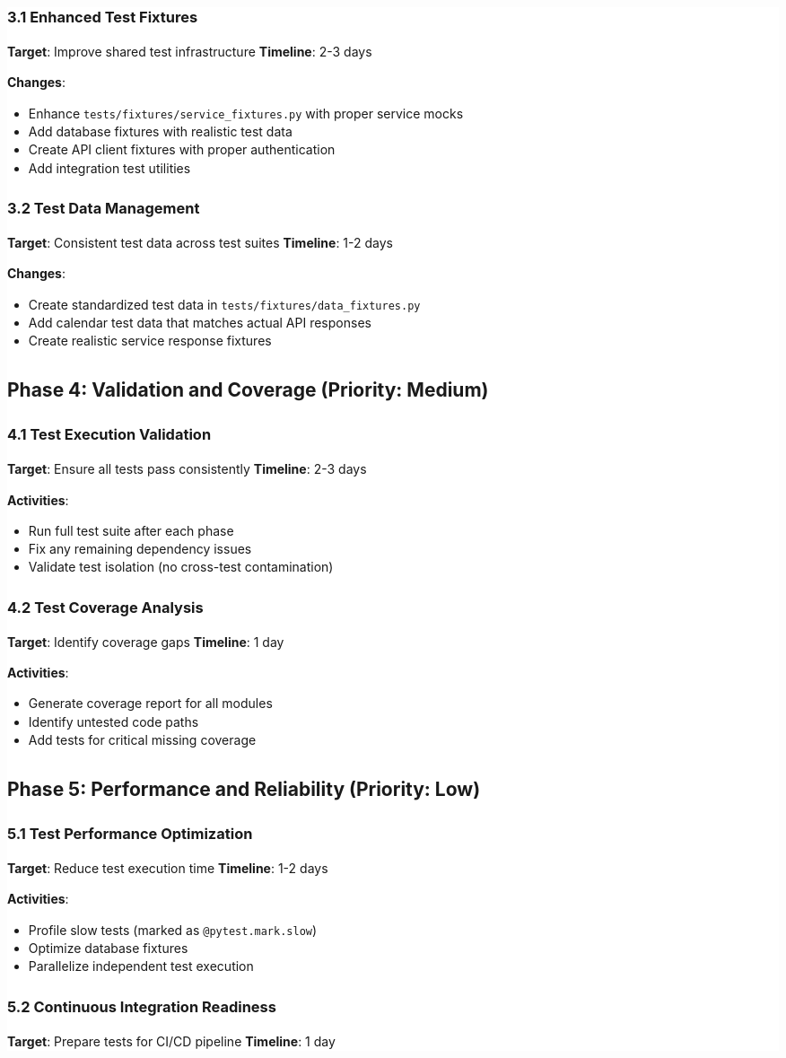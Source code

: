 ### 3.1 Enhanced Test Fixtures
**Target**: Improve shared test infrastructure
**Timeline**: 2-3 days

**Changes**:
- Enhance `tests/fixtures/service_fixtures.py` with proper service mocks
- Add database fixtures with realistic test data  
- Create API client fixtures with proper authentication
- Add integration test utilities

### 3.2 Test Data Management
**Target**: Consistent test data across test suites
**Timeline**: 1-2 days

**Changes**:
- Create standardized test data in `tests/fixtures/data_fixtures.py`
- Add calendar test data that matches actual API responses
- Create realistic service response fixtures

## Phase 4: Validation and Coverage (Priority: Medium)

### 4.1 Test Execution Validation
**Target**: Ensure all tests pass consistently
**Timeline**: 2-3 days

**Activities**:
- Run full test suite after each phase
- Fix any remaining dependency issues
- Validate test isolation (no cross-test contamination)

### 4.2 Test Coverage Analysis
**Target**: Identify coverage gaps
**Timeline**: 1 day

**Activities**:
- Generate coverage report for all modules
- Identify untested code paths
- Add tests for critical missing coverage

## Phase 5: Performance and Reliability (Priority: Low)

### 5.1 Test Performance Optimization
**Target**: Reduce test execution time
**Timeline**: 1-2 days

**Activities**:
- Profile slow tests (marked as `@pytest.mark.slow`)
- Optimize database fixtures
- Parallelize independent test execution

### 5.2 Continuous Integration Readiness
**Target**: Prepare tests for CI/CD pipeline
**Timeline**: 1 day

